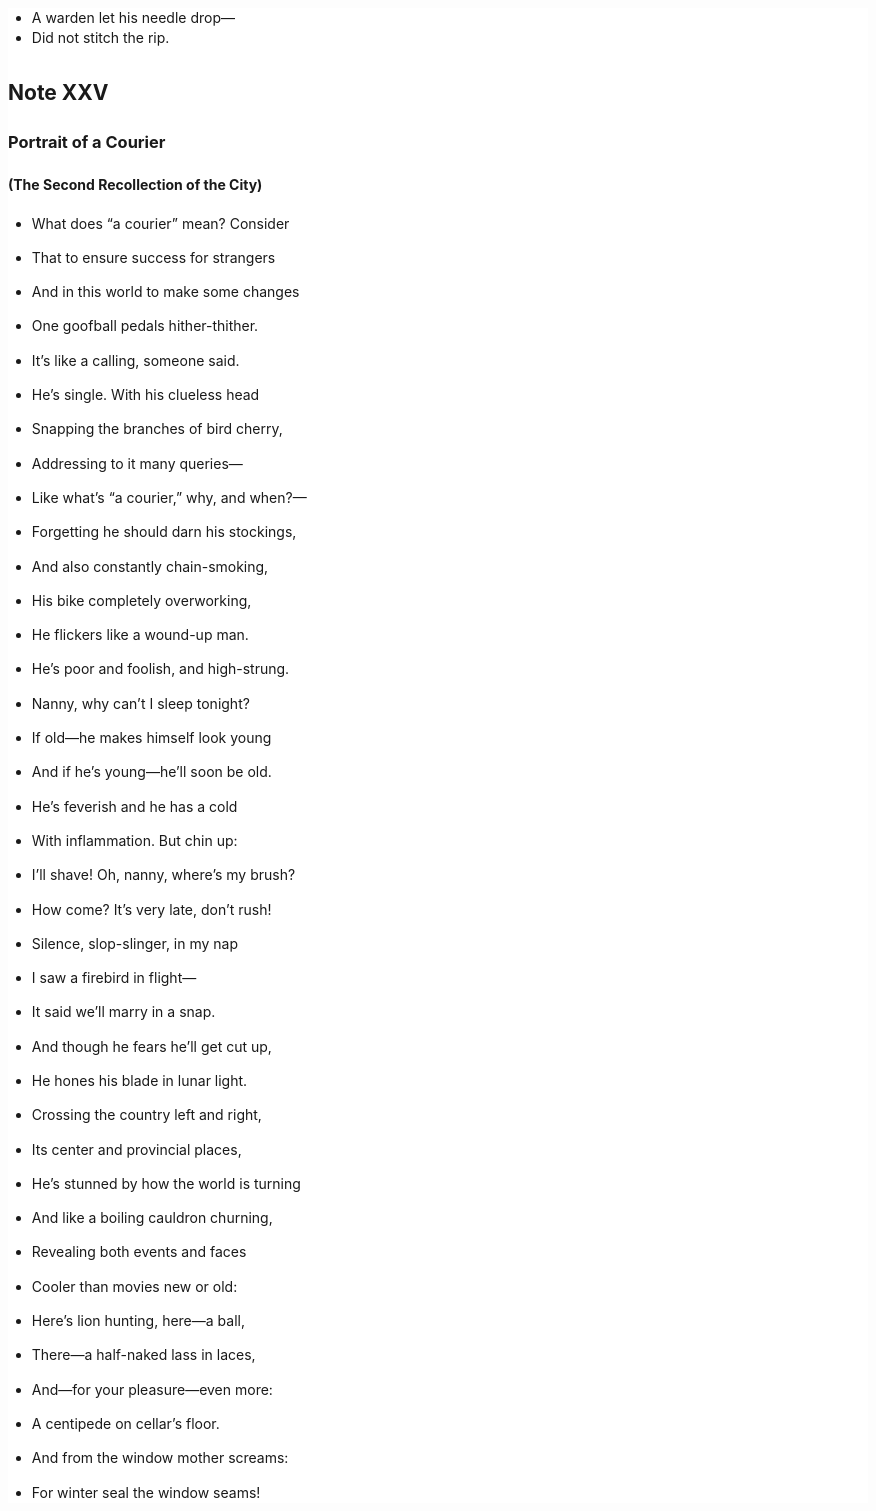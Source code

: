 - A warden let his needle drop—
- Did not stitch the rip.

## Note XXV

### Portrait of a Courier

#### (The Second Recollection of the City)

- What does “a courier” mean? Consider
- That to ensure success for strangers
- And in this world to make some changes
- One goofball pedals hither-thither.
- It’s like a calling, someone said.

- He’s single. With his clueless head
- Snapping the branches of bird cherry,
- Addressing to it many queries—
- Like what’s “a courier,” why, and when?—
- Forgetting he should darn his stockings,
- And also constantly chain-smoking,
- His bike completely overworking,
- He flickers like a wound-up man.


- He’s poor and foolish, and high-strung.
- Nanny, why can’t I sleep tonight?
- If old—he makes himself look young
- And if he’s young—he’ll soon be old.
- He’s feverish and he has a cold
- With inflammation. But chin up:
- I’ll shave! Oh, nanny, where’s my brush?
- How come? It’s very late, don’t rush!
- Silence, slop-slinger, in my nap
- I saw a firebird in flight—
- It said we’ll marry in a snap.

- And though he fears he’ll get cut up,
- He hones his blade in lunar light.

- Crossing the country left and right,
- Its center and provincial places,
- He’s stunned by how the world is turning
- And like a boiling cauldron churning,
- Revealing both events and faces
- Cooler than movies new or old:
- Here’s lion hunting, here—a ball,
- There—a half-naked lass in laces,
- And—for your pleasure—even more:
- A centipede on cellar’s floor.
- And from the window mother screams:
- For winter seal the window seams!
